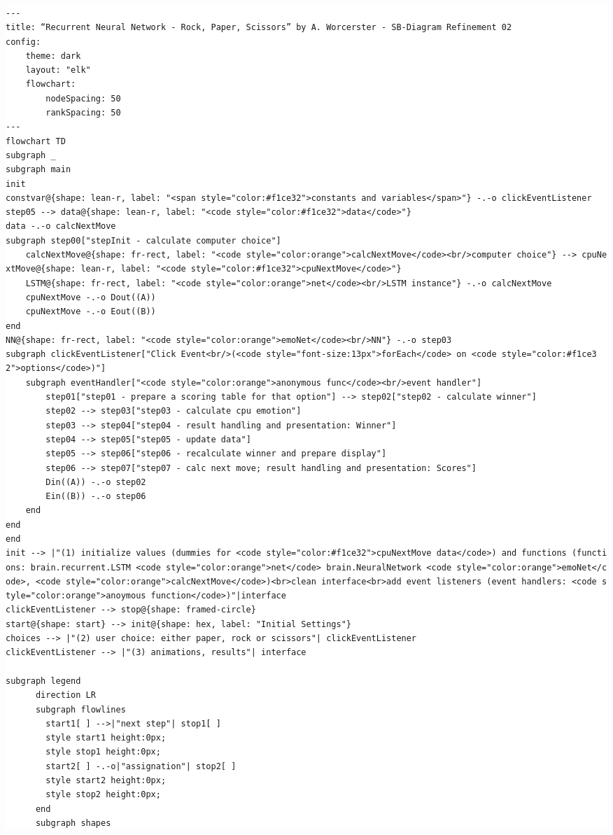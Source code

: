 ```mermaid
---
title: “Recurrent Neural Network - Rock, Paper, Scissors” by A. Worcerster - SB-Diagram Refinement 02
config:
    theme: dark
    layout: "elk"
    flowchart:
        nodeSpacing: 50
        rankSpacing: 50
---
flowchart TD
subgraph _
subgraph main
init
constvar@{shape: lean-r, label: "<span style="color:#f1ce32">constants and variables</span>"} -.-o clickEventListener
step05 --> data@{shape: lean-r, label: "<code style="color:#f1ce32">data</code>"}
data -.-o calcNextMove
subgraph step00["stepInit - calculate computer choice"]
    calcNextMove@{shape: fr-rect, label: "<code style="color:orange">calcNextMove</code><br/>computer choice"} --> cpuNextMove@{shape: lean-r, label: "<code style="color:#f1ce32">cpuNextMove</code>"}
    LSTM@{shape: fr-rect, label: "<code style="color:orange">net</code><br/>LSTM instance"} -.-o calcNextMove
    cpuNextMove -.-o Dout((A))
    cpuNextMove -.-o Eout((B))
end
NN@{shape: fr-rect, label: "<code style="color:orange">emoNet</code><br/>NN"} -.-o step03
subgraph clickEventListener["Click Event<br/>(<code style="font-size:13px">forEach</code> on <code style="color:#f1ce32">options</code>)"]
    subgraph eventHandler["<code style="color:orange">anonymous func</code><br/>event handler"]
        step01["step01 - prepare a scoring table for that option"] --> step02["step02 - calculate winner"]
        step02 --> step03["step03 - calculate cpu emotion"]
        step03 --> step04["step04 - result handling and presentation: Winner"]
        step04 --> step05["step05 - update data"]
        step05 --> step06["step06 - recalculate winner and prepare display"]
        step06 --> step07["step07 - calc next move; result handling and presentation: Scores"]
        Din((A)) -.-o step02
        Ein((B)) -.-o step06    
    end
end
end
init --> |"(1) initialize values (dummies for <code style="color:#f1ce32">cpuNextMove data</code>) and functions (functions: brain.recurrent.LSTM <code style="color:orange">net</code> brain.NeuralNetwork <code style="color:orange">emoNet</code>, <code style="color:orange">calcNextMove</code>)<br>clean interface<br>add event listeners (event handlers: <code style="color:orange">anoymous function</code>)"|interface
clickEventListener --> stop@{shape: framed-circle}
start@{shape: start} --> init@{shape: hex, label: "Initial Settings"}
choices --> |"(2) user choice: either paper, rock or scissors"| clickEventListener
clickEventListener --> |"(3) animations, results"| interface

subgraph legend
      direction LR
      subgraph flowlines
        start1[ ] -->|"next step"| stop1[ ]
        style start1 height:0px;
        style stop1 height:0px;
        start2[ ] -.-o|"assignation"| stop2[ ]
        style start2 height:0px;
        style stop2 height:0px;
      end
      subgraph shapes
```